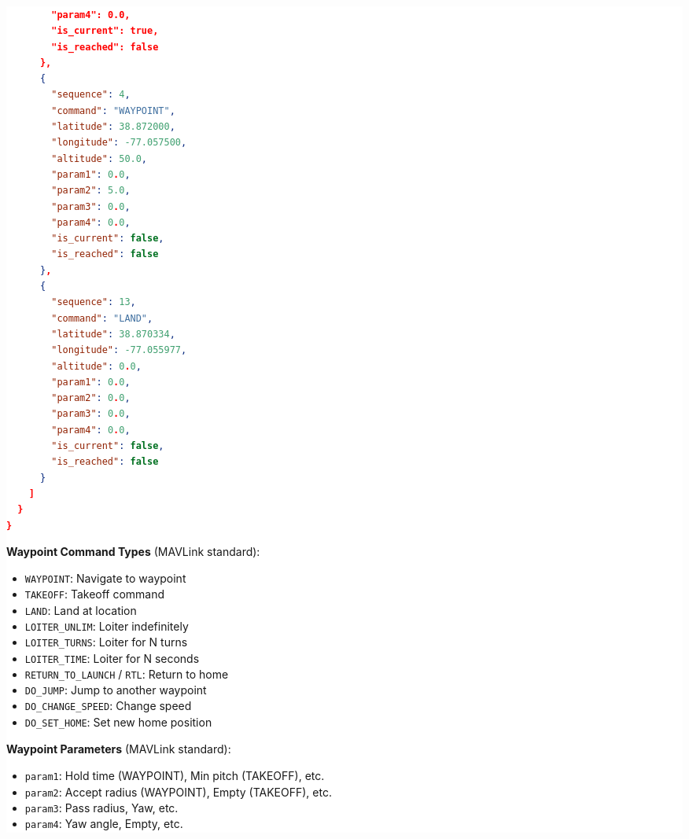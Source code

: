 ```json
        "param4": 0.0,
        "is_current": true,
        "is_reached": false
      },
      {
        "sequence": 4,
        "command": "WAYPOINT",
        "latitude": 38.872000,
        "longitude": -77.057500,
        "altitude": 50.0,
        "param1": 0.0,
        "param2": 5.0,
        "param3": 0.0,
        "param4": 0.0,
        "is_current": false,
        "is_reached": false
      },
      {
        "sequence": 13,
        "command": "LAND",
        "latitude": 38.870334,
        "longitude": -77.055977,
        "altitude": 0.0,
        "param1": 0.0,
        "param2": 0.0,
        "param3": 0.0,
        "param4": 0.0,
        "is_current": false,
        "is_reached": false
      }
    ]
  }
}
```

**Waypoint Command Types** (MAVLink standard):
- `WAYPOINT`: Navigate to waypoint
- `TAKEOFF`: Takeoff command
- `LAND`: Land at location
- `LOITER_UNLIM`: Loiter indefinitely
- `LOITER_TURNS`: Loiter for N turns
- `LOITER_TIME`: Loiter for N seconds
- `RETURN_TO_LAUNCH` / `RTL`: Return to home
- `DO_JUMP`: Jump to another waypoint
- `DO_CHANGE_SPEED`: Change speed
- `DO_SET_HOME`: Set new home position

**Waypoint Parameters** (MAVLink standard):
- `param1`: Hold time (WAYPOINT), Min pitch (TAKEOFF), etc.
- `param2`: Accept radius (WAYPOINT), Empty (TAKEOFF), etc.
- `param3`: Pass radius, Yaw, etc.
- `param4`: Yaw angle, Empty, etc.

